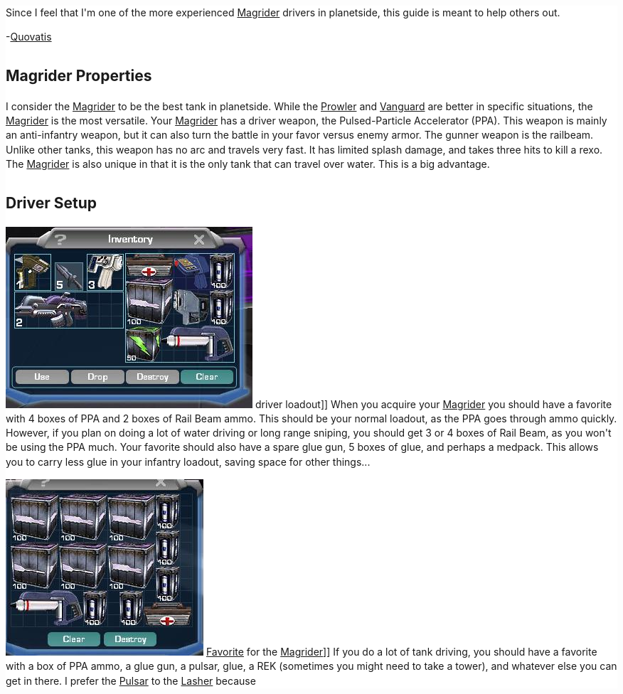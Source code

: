 Since I feel that I'm one of the more experienced
[Magrider](Magrider.md "wikilink") drivers in planetside, this guide is
meant to help others out.

\-[Quovatis](user:Quovatis.md "wikilink")

## Magrider Properties

I consider the [Magrider](Magrider.md "wikilink") to be the best tank in
planetside. While the [Prowler](Prowler.md "wikilink") and
[Vanguard](Vanguard.md "wikilink") are better in specific situations, the
[Magrider](Magrider.md "wikilink") is the most versatile. Your
[Magrider](Magrider.md "wikilink") has a driver weapon, the Pulsed-Particle
Accelerator (PPA). This weapon is mainly an anti-infantry weapon, but it
can also turn the battle in your favor versus enemy armor. The gunner
weapon is the railbeam. Unlike other tanks, this weapon has no arc and
travels very fast. It has limited splash damage, and takes three hits to
kill a rexo. The [Magrider](Magrider.md "wikilink") is also unique in that
it is the only tank that can travel over water. This is a big advantage.

## Driver Setup

![](images/magdriverloadout.jpg "fig:magdriverloadout.JPG") driver loadout\]\]
When you acquire your [Magrider](Magrider.md "wikilink") you should have a
favorite with 4 boxes of PPA and 2 boxes of Rail Beam ammo. This should
be your normal loadout, as the PPA goes through ammo quickly. However,
if you plan on doing a lot of water driving or long range sniping, you
should get 3 or 4 boxes of Rail Beam, as you won't be using the PPA
much. Your favorite should also have a spare glue gun, 5 boxes of glue,
and perhaps a medpack. This allows you to carry less glue in your
infantry loadout, saving space for other things...

![](images/MagTrunk.jpg "fig:MagTrunk.JPG") [Favorite](Favorites.md "wikilink")
for the [Magrider](Magrider.md "wikilink")\]\] If you do a lot of tank
driving, you should have a favorite with a box of PPA ammo, a glue gun,
a pulsar, glue, a REK (sometimes you might need to take a tower), and
whatever else you can get in there. I prefer the
[Pulsar](Pulsar.md "wikilink") to the [Lasher](Lasher.md "wikilink") because